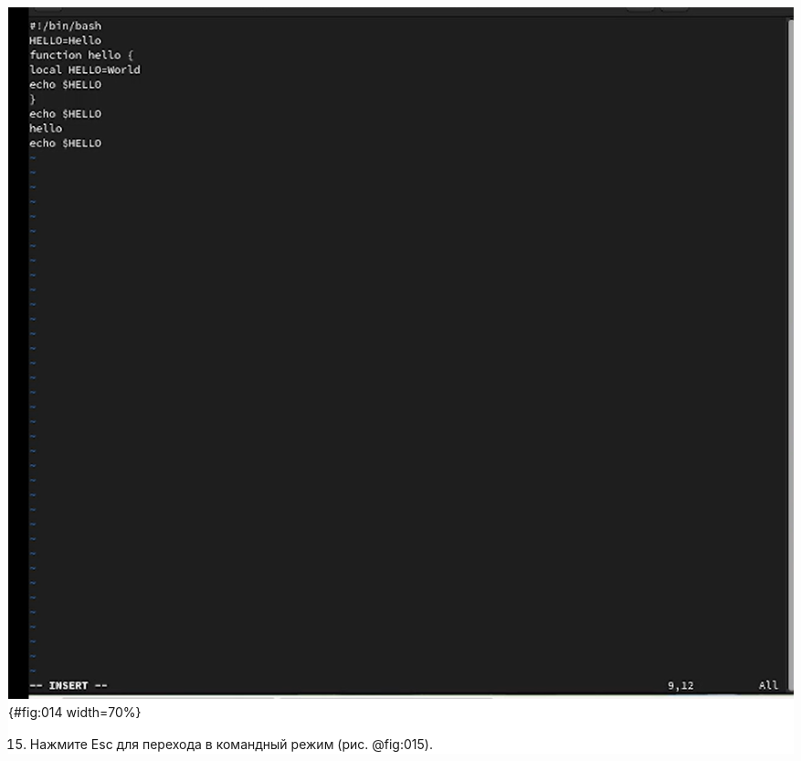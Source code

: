  ![Дописываем текст после последней строки](image/14.png){#fig:014 width=70%}
 
 15. Нажмите Esc для перехода в командный режим (рис. @fig:015).
 